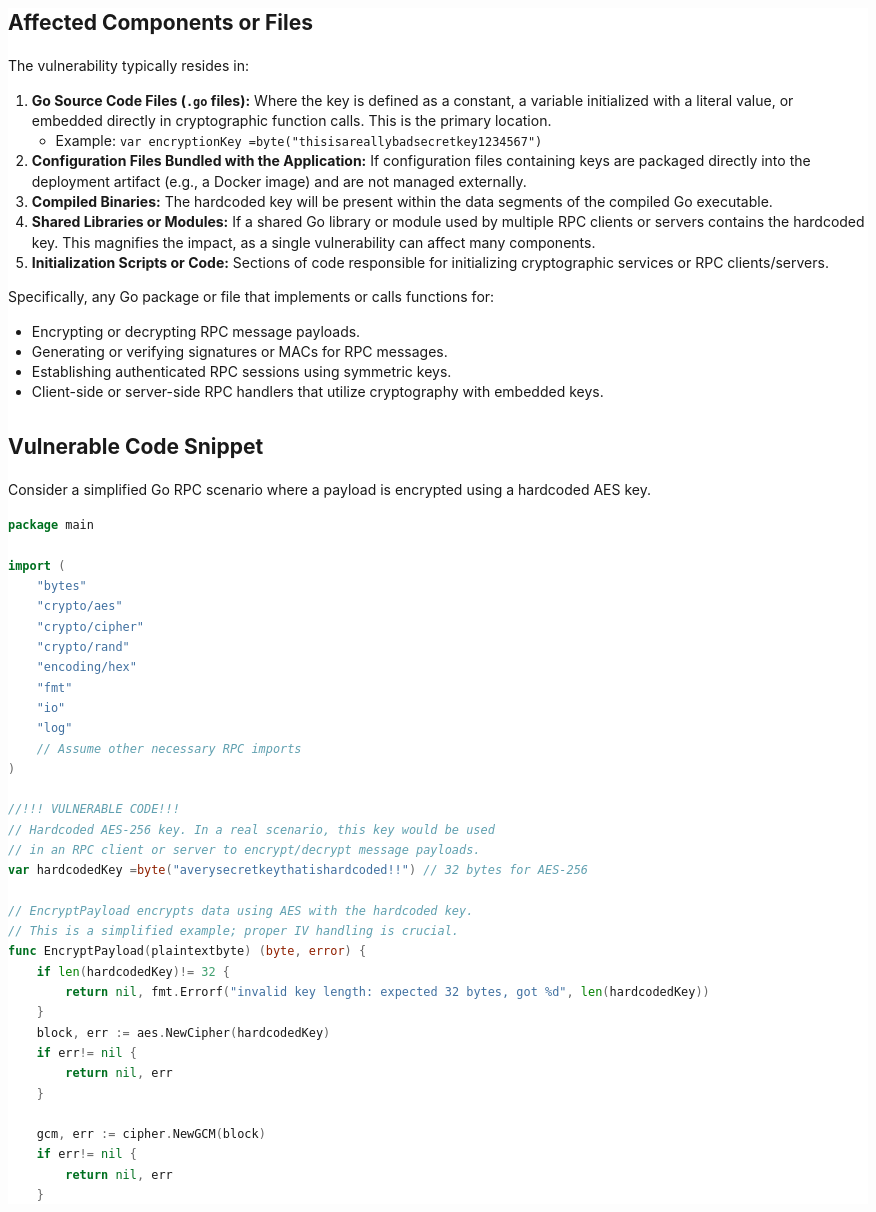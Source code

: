 ## Affected Components or Files

The vulnerability typically resides in:

1. **Go Source Code Files (`.go` files):** Where the key is defined as a constant, a variable initialized with a literal value, or embedded directly in cryptographic function calls. This is the primary location.
    - Example: `var encryptionKey =byte("thisisareallybadsecretkey1234567")`
2. **Configuration Files Bundled with the Application:** If configuration files containing keys are packaged directly into the deployment artifact (e.g., a Docker image) and are not managed externally.
3. **Compiled Binaries:** The hardcoded key will be present within the data segments of the compiled Go executable.
4. **Shared Libraries or Modules:** If a shared Go library or module used by multiple RPC clients or servers contains the hardcoded key. This magnifies the impact, as a single vulnerability can affect many components.
5. **Initialization Scripts or Code:** Sections of code responsible for initializing cryptographic services or RPC clients/servers.

Specifically, any Go package or file that implements or calls functions for:

- Encrypting or decrypting RPC message payloads.
- Generating or verifying signatures or MACs for RPC messages.
- Establishing authenticated RPC sessions using symmetric keys.
- Client-side or server-side RPC handlers that utilize cryptography with embedded keys.

## Vulnerable Code Snippet

Consider a simplified Go RPC scenario where a payload is encrypted using a hardcoded AES key.

```go
package main

import (
	"bytes"
	"crypto/aes"
	"crypto/cipher"
	"crypto/rand"
	"encoding/hex"
	"fmt"
	"io"
	"log"
	// Assume other necessary RPC imports
)

//!!! VULNERABLE CODE!!!
// Hardcoded AES-256 key. In a real scenario, this key would be used
// in an RPC client or server to encrypt/decrypt message payloads.
var hardcodedKey =byte("averysecretkeythatishardcoded!!") // 32 bytes for AES-256

// EncryptPayload encrypts data using AES with the hardcoded key.
// This is a simplified example; proper IV handling is crucial.
func EncryptPayload(plaintextbyte) (byte, error) {
	if len(hardcodedKey)!= 32 {
		return nil, fmt.Errorf("invalid key length: expected 32 bytes, got %d", len(hardcodedKey))
	}
	block, err := aes.NewCipher(hardcodedKey)
	if err!= nil {
		return nil, err
	}

	gcm, err := cipher.NewGCM(block)
	if err!= nil {
		return nil, err
	}
```